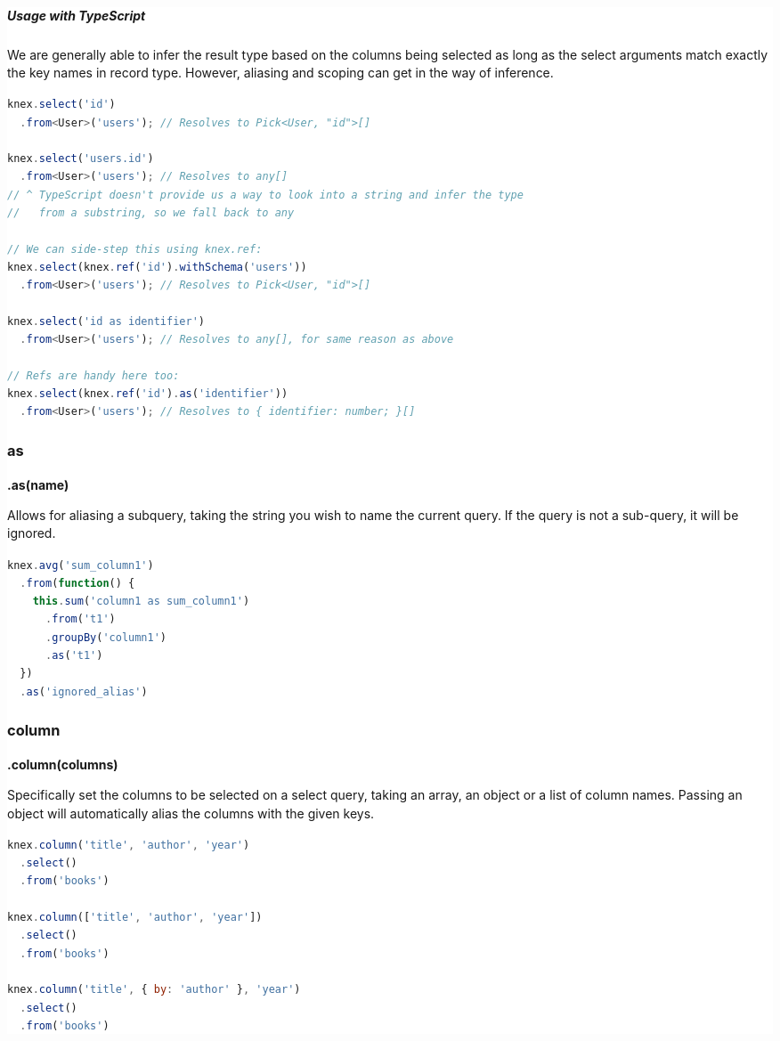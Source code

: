##### Usage with TypeScript

We are generally able to infer the result type based on the columns being selected as long as the select arguments match exactly the key names in record type. However, aliasing and scoping can get in the way of inference.

```ts
knex.select('id')
  .from<User>('users'); // Resolves to Pick<User, "id">[]

knex.select('users.id')
  .from<User>('users'); // Resolves to any[]
// ^ TypeScript doesn't provide us a way to look into a string and infer the type
//   from a substring, so we fall back to any

// We can side-step this using knex.ref:
knex.select(knex.ref('id').withSchema('users'))
  .from<User>('users'); // Resolves to Pick<User, "id">[]

knex.select('id as identifier')
  .from<User>('users'); // Resolves to any[], for same reason as above

// Refs are handy here too:
knex.select(knex.ref('id').as('identifier'))
  .from<User>('users'); // Resolves to { identifier: number; }[]
```

### as

**.as(name)**

Allows for aliasing a subquery, taking the string you wish to name the current query. If the query is not a sub-query, it will be ignored.

```ts
knex.avg('sum_column1')
  .from(function() {
    this.sum('column1 as sum_column1')
      .from('t1')
      .groupBy('column1')
      .as('t1')
  })
  .as('ignored_alias')
```

### column

**.column(columns)**

Specifically set the columns to be selected on a select query, taking an array, an object or a list of column names. Passing an object will automatically alias the columns with the given keys.

```js
knex.column('title', 'author', 'year')
  .select()
  .from('books')

knex.column(['title', 'author', 'year'])
  .select()
  .from('books')

knex.column('title', { by: 'author' }, 'year')
  .select()
  .from('books')
```
